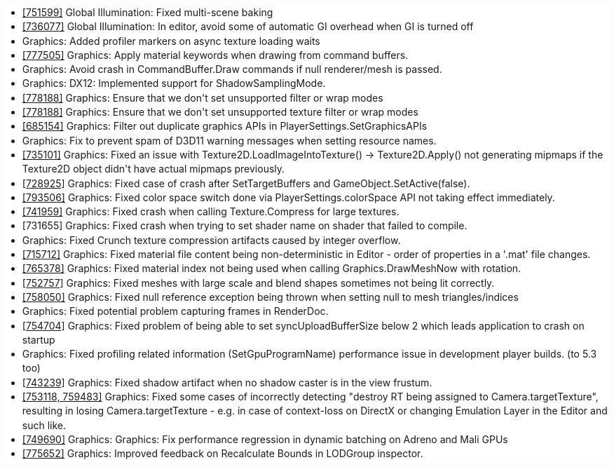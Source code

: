 *   [\[751599\]](https://issuetracker.unity3d.com/issues/bakemultiplescenes-api-doesnt-work-anymore) Global Illumination: Fixed multi-scene baking
*   [\[736077\]](https://issuetracker.unity3d.com/issues/giscenemanager-dot-update-taking-~90-percent-processor-time-on-scene-start) Global Illumination: In editor, avoid some of automatic GI overhead when GI is turned off
*   Graphics: Added profiler markers on async texture loading waits
*   [\[777505\]](https://issuetracker.unity3d.com/issues/commandbuffer-material-keywords-are-ignored-in-commandbuffer) Graphics: Apply material keywords when drawing from command buffers.
*   Graphics: Avoid crash in CommandBuffer.Draw commands if null renderer/mesh is passed.
*   Graphics: DX12: Implemented support for ShadowSamplingMode.
*   [\[778188\]](https://issuetracker.unity3d.com/issues/ios-opengles2-rendertexture-does-not-work-on-opengles2-if-its-size-is-not-a-power-of-2) Graphics: Ensure that we don't set unsupported filter or wrap modes
*   [\[778188\]](https://issuetracker.unity3d.com/issues/ios-opengles2-rendertexture-does-not-work-on-opengles2-if-its-size-is-not-a-power-of-2) Graphics: Ensure that we don't set unsupported texture filter or wrap modes
*   [\[685154\]](https://issuetracker.unity3d.com/issues/with-method-playersettings-dot-setgraphicsapis-you-can-include-same-api-multiple-times) Graphics: Filter out duplicate graphics APIs in PlayerSettings.SetGraphicsAPIs
*   Graphics: Fix to prevent spam of D3D11 warning messages when setting resource names.
*   [\[735101\]](https://issuetracker.unity3d.com/issues/when-applying-texture-from-script-it-doesnt-generate-mipmaps) Graphics: Fixed an issue with Texture2D.LoadImageIntoTexture() -> Texture2D.Apply() not generating mipmaps if the Texture2D object didn't have actual mipmaps previously.
*   [\[728925\]](https://issuetracker.unity3d.com/issues/unity-crashes-after-settargetbuffers-and-gameobject-dot-setactive-false) Graphics: Fixed case of crash after SetTargetBuffers and GameObject.SetActive(false).
*   [\[793506\]](https://issuetracker.unity3d.com/issues/ui-colors-change-when-changing-color-space) Graphics: Fixed color space switch done via PlayerSettings.colorSpace API not taking effect immediately.
*   [\[741959\]](https://issuetracker.unity3d.com/issues/texture2d-generating-texture-with-mipmaps-through-script-causes-crash) Graphics: Fixed crash when calling Texture.Compress for large textures.
*   \[731655\] Graphics: Fixed crash when trying to set shader name on shader that failed to compile.
*   Graphics: Fixed Crunch texture compression artifacts caused by integer overflow.
*   [\[715712\]](https://issuetracker.unity3d.com/issues/materials-the-order-of-material-properties-in-a-dot-mat-file-changes) Graphics: Fixed material file content being non-deterministic in Editor - order of properties in a '.mat' file changes.
*   [\[765378\]](https://issuetracker.unity3d.com/issues/drawmeshnow-materialindex-is-being-ignored-and-all-submeshes-are-drawn) Graphics: Fixed material index not being used when calling Graphics.DrawMeshNow with rotation.
*   [\[752757\]](https://issuetracker.unity3d.com/issues/skinned-mesh-w-slash-blend-shapes-and-large-scale-doesnt-receive-correct-lighting-values-from-point-light) Graphics: Fixed meshes with large scale and blend shapes sometimes not being lit correctly.
*   [\[758050\]](https://issuetracker.unity3d.com/issues/mesh-probuilder-generated-gameobject-throws-nullreferenceexception) Graphics: Fixed null reference exception being thrown when setting null to mesh triangles/indices
*   Graphics: Fixed potential problem capturing frames in RenderDoc.
*   [\[754704\]](https://issuetracker.unity3d.com/issues/build-editor-allows-to-set-syncuploadbuffersize-bellow-2-which-leads-application-to-crash-on-startup) Graphics: Fixed problem of being able to set syncUploadBufferSize below 2 which leads application to crash on startup
*   Graphics: Fixed profiling related information (SetGpuProgramName) performance issue in development player builds. (to 5.3 too)
*   [\[743239\]](https://issuetracker.unity3d.com/issues/terrain-with-cast-shadows-disabled-produces-shadowy-artifact-when-is-viewed-at-from-certain-angle) Graphics: Fixed shadow artifact when no shadow caster is in the view frustum.
*   [\[753118, 759483\]](https://issuetracker.unity3d.com/issues/build-setqualitylevel-makes-the-second-camera-lose-its-targettexture) Graphics: Fixed some cases of incorrectly detecting "destroy RT being assigned to Camera.targetTexture", resulting in losing Camera.targetTexture - e.g. in case of context-loss on DirectX or changing Emulation Layer in the Editor and such like.
*   [\[749690\]](https://issuetracker.unity3d.com/issues/gear-vr-performance-drop-in-5-dot-3-0f3-when-dynamic-batching-is-on-compared-to-5-dot-3-0f2) Graphics: Graphics: Fix performance regression in dynamic batching on Adreno and Mali GPUs
*   [\[775652\]](https://issuetracker.unity3d.com/issues/lod-group-recalculating-bounds-seems-to-do-nothing) Graphics: Improved feedback on Recalculate Bounds in LODGroup inspector.